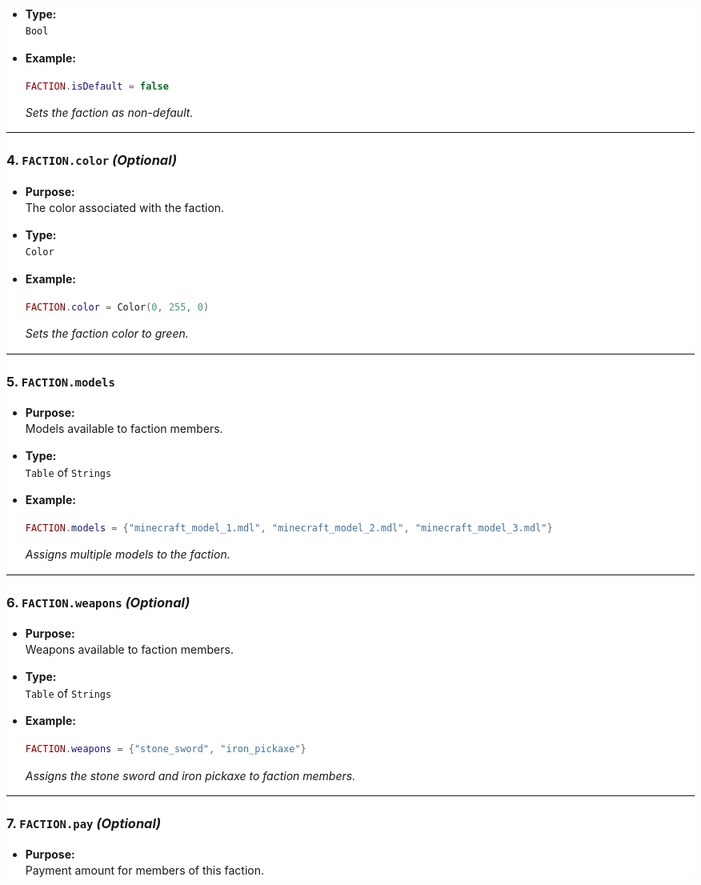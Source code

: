- **Type:**  
  `Bool`

- **Example:**
  ```lua
  FACTION.isDefault = false
  ```
  *Sets the faction as non-default.*

---

### 4. `FACTION.color` *(Optional)*
- **Purpose:**  
  The color associated with the faction.

- **Type:**  
  `Color`

- **Example:**
  ```lua
  FACTION.color = Color(0, 255, 0)
  ```
  *Sets the faction color to green.*

---

### 5. `FACTION.models`
- **Purpose:**  
  Models available to faction members.

- **Type:**  
  `Table` of `Strings`

- **Example:**
  ```lua
  FACTION.models = {"minecraft_model_1.mdl", "minecraft_model_2.mdl", "minecraft_model_3.mdl"}
  ```
  *Assigns multiple models to the faction.*

---

### 6. `FACTION.weapons` *(Optional)*
- **Purpose:**  
  Weapons available to faction members.

- **Type:**  
  `Table` of `Strings`

- **Example:**
  ```lua
  FACTION.weapons = {"stone_sword", "iron_pickaxe"}
  ```
  *Assigns the stone sword and iron pickaxe to faction members.*

---

### 7. `FACTION.pay` *(Optional)*
- **Purpose:**  
  Payment amount for members of this faction.
